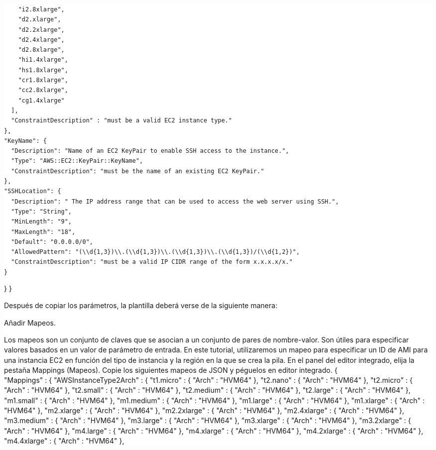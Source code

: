         "i2.8xlarge", 
        "d2.xlarge", 
        "d2.2xlarge", 
        "d2.4xlarge", 
        "d2.8xlarge", 
        "hi1.4xlarge", 
        "hs1.8xlarge", 
        "cr1.8xlarge", 
        "cc2.8xlarge", 
        "cg1.4xlarge"
      ],
      "ConstraintDescription" : "must be a valid EC2 instance type."
    },
    "KeyName": {
      "Description": "Name of an EC2 KeyPair to enable SSH access to the instance.",
      "Type": "AWS::EC2::KeyPair::KeyName",
      "ConstraintDescription": "must be the name of an existing EC2 KeyPair."
    },
    "SSHLocation": {
      "Description": " The IP address range that can be used to access the web server using SSH.",
      "Type": "String",
      "MinLength": "9",
      "MaxLength": "18",
      "Default": "0.0.0.0/0",
      "AllowedPattern": "(\\d{1,3})\\.(\\d{1,3})\\.(\\d{1,3})\\.(\\d{1,3})/(\\d{1,2})",
      "ConstraintDescription": "must be a valid IP CIDR range of the form x.x.x.x/x."
    }
  }
}

Después de copiar los parámetros, la plantilla deberá verse de la siguiente manera:
 

Añadir Mapeos.

Los mapeos son un conjunto de claves que se asocian a un conjunto de pares de nombre-valor. Son útiles para especificar valores basados en un valor de parámetro de entrada. En este tutorial, utilizaremos un mapeo para especificar un ID de AMI para una instancia EC2 en función del tipo de instancia y la región en la que se crea la pila. 
En el panel del editor integrado, elija la pestaña Mappings (Mapeos). Copie los siguientes mapeos de JSON y péguelos en editor integrado.
{      
  "Mappings" : {
    "AWSInstanceType2Arch" : {
      "t1.micro"    : { "Arch" : "HVM64"  },
      "t2.nano"     : { "Arch" : "HVM64"  },
      "t2.micro"    : { "Arch" : "HVM64"  },
      "t2.small"    : { "Arch" : "HVM64"  },
      "t2.medium"   : { "Arch" : "HVM64"  },
      "t2.large"    : { "Arch" : "HVM64"  },
      "m1.small"    : { "Arch" : "HVM64"  },
      "m1.medium"   : { "Arch" : "HVM64"  },
      "m1.large"    : { "Arch" : "HVM64"  },
      "m1.xlarge"   : { "Arch" : "HVM64"  },
      "m2.xlarge"   : { "Arch" : "HVM64"  },
      "m2.2xlarge"  : { "Arch" : "HVM64"  },
      "m2.4xlarge"  : { "Arch" : "HVM64"  },
      "m3.medium"   : { "Arch" : "HVM64"  },
      "m3.large"    : { "Arch" : "HVM64"  },
      "m3.xlarge"   : { "Arch" : "HVM64"  },
      "m3.2xlarge"  : { "Arch" : "HVM64"  },
      "m4.large"    : { "Arch" : "HVM64"  },
      "m4.xlarge"   : { "Arch" : "HVM64"  },
      "m4.2xlarge"  : { "Arch" : "HVM64"  },
      "m4.4xlarge"  : { "Arch" : "HVM64"  },
